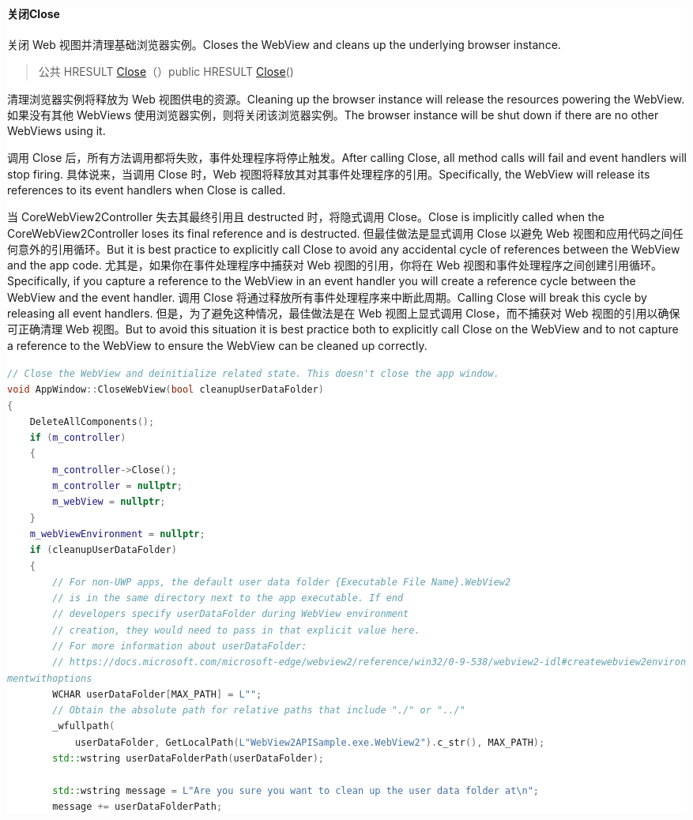 #### <span data-ttu-id="34fde-198">关闭</span><span class="sxs-lookup"><span data-stu-id="34fde-198">Close</span></span> 

<span data-ttu-id="34fde-199">关闭 Web 视图并清理基础浏览器实例。</span><span class="sxs-lookup"><span data-stu-id="34fde-199">Closes the WebView and cleans up the underlying browser instance.</span></span>

> <span data-ttu-id="34fde-200">公共 HRESULT [Close](#close)（）</span><span class="sxs-lookup"><span data-stu-id="34fde-200">public HRESULT [Close](#close)()</span></span>

<span data-ttu-id="34fde-201">清理浏览器实例将释放为 Web 视图供电的资源。</span><span class="sxs-lookup"><span data-stu-id="34fde-201">Cleaning up the browser instance will release the resources powering the WebView.</span></span> <span data-ttu-id="34fde-202">如果没有其他 WebViews 使用浏览器实例，则将关闭该浏览器实例。</span><span class="sxs-lookup"><span data-stu-id="34fde-202">The browser instance will be shut down if there are no other WebViews using it.</span></span>

<span data-ttu-id="34fde-203">调用 Close 后，所有方法调用都将失败，事件处理程序将停止触发。</span><span class="sxs-lookup"><span data-stu-id="34fde-203">After calling Close, all method calls will fail and event handlers will stop firing.</span></span> <span data-ttu-id="34fde-204">具体说来，当调用 Close 时，Web 视图将释放其对其事件处理程序的引用。</span><span class="sxs-lookup"><span data-stu-id="34fde-204">Specifically, the WebView will release its references to its event handlers when Close is called.</span></span>

<span data-ttu-id="34fde-205">当 CoreWebView2Controller 失去其最终引用且 destructed 时，将隐式调用 Close。</span><span class="sxs-lookup"><span data-stu-id="34fde-205">Close is implicitly called when the CoreWebView2Controller loses its final reference and is destructed.</span></span> <span data-ttu-id="34fde-206">但最佳做法是显式调用 Close 以避免 Web 视图和应用代码之间任何意外的引用循环。</span><span class="sxs-lookup"><span data-stu-id="34fde-206">But it is best practice to explicitly call Close to avoid any accidental cycle of references between the WebView and the app code.</span></span> <span data-ttu-id="34fde-207">尤其是，如果你在事件处理程序中捕获对 Web 视图的引用，你将在 Web 视图和事件处理程序之间创建引用循环。</span><span class="sxs-lookup"><span data-stu-id="34fde-207">Specifically, if you capture a reference to the WebView in an event handler you will create a reference cycle between the WebView and the event handler.</span></span> <span data-ttu-id="34fde-208">调用 Close 将通过释放所有事件处理程序来中断此周期。</span><span class="sxs-lookup"><span data-stu-id="34fde-208">Calling Close will break this cycle by releasing all event handlers.</span></span> <span data-ttu-id="34fde-209">但是，为了避免这种情况，最佳做法是在 Web 视图上显式调用 Close，而不捕获对 Web 视图的引用以确保可正确清理 Web 视图。</span><span class="sxs-lookup"><span data-stu-id="34fde-209">But to avoid this situation it is best practice both to explicitly call Close on the WebView and to not capture a reference to the WebView to ensure the WebView can be cleaned up correctly.</span></span>

```cpp
// Close the WebView and deinitialize related state. This doesn't close the app window.
void AppWindow::CloseWebView(bool cleanupUserDataFolder)
{
    DeleteAllComponents();
    if (m_controller)
    {
        m_controller->Close();
        m_controller = nullptr;
        m_webView = nullptr;
    }
    m_webViewEnvironment = nullptr;
    if (cleanupUserDataFolder)
    {
        // For non-UWP apps, the default user data folder {Executable File Name}.WebView2
        // is in the same directory next to the app executable. If end
        // developers specify userDataFolder during WebView environment
        // creation, they would need to pass in that explicit value here.
        // For more information about userDataFolder:
        // https://docs.microsoft.com/microsoft-edge/webview2/reference/win32/0-9-538/webview2-idl#createwebview2environmentwithoptions
        WCHAR userDataFolder[MAX_PATH] = L"";
        // Obtain the absolute path for relative paths that include "./" or "../"
        _wfullpath(
            userDataFolder, GetLocalPath(L"WebView2APISample.exe.WebView2").c_str(), MAX_PATH);
        std::wstring userDataFolderPath(userDataFolder);

        std::wstring message = L"Are you sure you want to clean up the user data folder at\n";
        message += userDataFolderPath;
```
